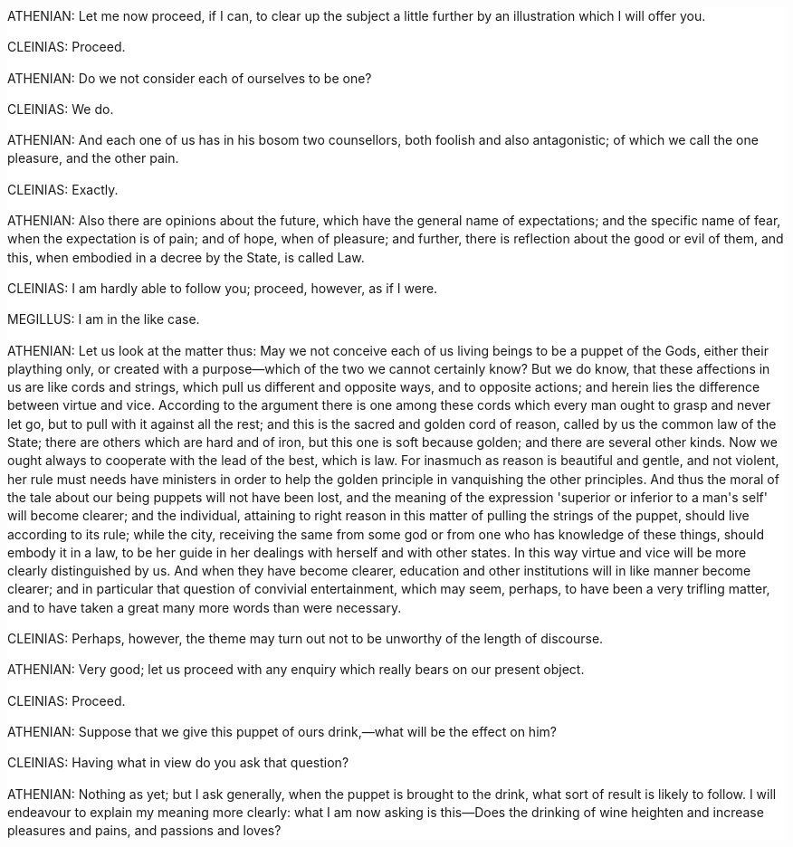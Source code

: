 ATHENIAN: Let me now proceed, if I can, to clear up the subject a little further by an illustration which I will offer you.

CLEINIAS: Proceed.

ATHENIAN: Do we not consider each of ourselves to be one?

CLEINIAS: We do.

ATHENIAN: And each one of us has in his bosom two counsellors, both foolish and also antagonistic; of which we call the one pleasure, and the other pain.

CLEINIAS: Exactly.

ATHENIAN: Also there are opinions about the future, which have the general name of expectations; and the specific name of fear, when the expectation is of pain; and of hope, when of pleasure; and further, there is reflection about the good or evil of them, and this, when embodied in a decree by the State, is called Law.

CLEINIAS: I am hardly able to follow you; proceed, however, as if I were.

MEGILLUS: I am in the like case.

ATHENIAN: Let us look at the matter thus: May we not conceive each of us living beings to be a puppet of the Gods, either their plaything only, or created with a purpose—which of the two we cannot certainly know? But we do know, that these affections in us are like cords and strings, which pull us different and opposite ways, and to opposite actions; and herein lies the difference between virtue and vice. According to the argument there is one among these cords which every man ought to grasp and never let go, but to pull with it against all the rest; and this is the sacred and golden cord of reason, called by us the common law of the State; there are others which are hard and of iron, but this one is soft because golden; and there are several other kinds. Now we ought always to cooperate with the lead of the best, which is law. For inasmuch as reason is beautiful and gentle, and not violent, her rule must needs have ministers in order to help the golden principle in vanquishing the other principles. And thus the moral of the tale about our being puppets will not have been lost, and the meaning of the expression 'superior or inferior to a man's self' will become clearer; and the individual, attaining to right reason in this matter of pulling the strings of the puppet, should live according to its rule; while the city, receiving the same from some god or from one who has knowledge of these things, should embody it in a law, to be her guide in her dealings with herself and with other states. In this way virtue and vice will be more clearly distinguished by us. And when they have become clearer, education and other institutions will in like manner become clearer; and in particular that question of convivial entertainment, which may seem, perhaps, to have been a very trifling matter, and to have taken a great many more words than were necessary.

CLEINIAS: Perhaps, however, the theme may turn out not to be unworthy of the length of discourse.

ATHENIAN: Very good; let us proceed with any enquiry which really bears on our present object.

CLEINIAS: Proceed.

ATHENIAN: Suppose that we give this puppet of ours drink,—what will be the effect on him?

CLEINIAS: Having what in view do you ask that question?

ATHENIAN: Nothing as yet; but I ask generally, when the puppet is brought to the drink, what sort of result is likely to follow. I will endeavour to explain my meaning more clearly: what I am now asking is this—Does the drinking of wine heighten and increase pleasures and pains, and passions and loves?
